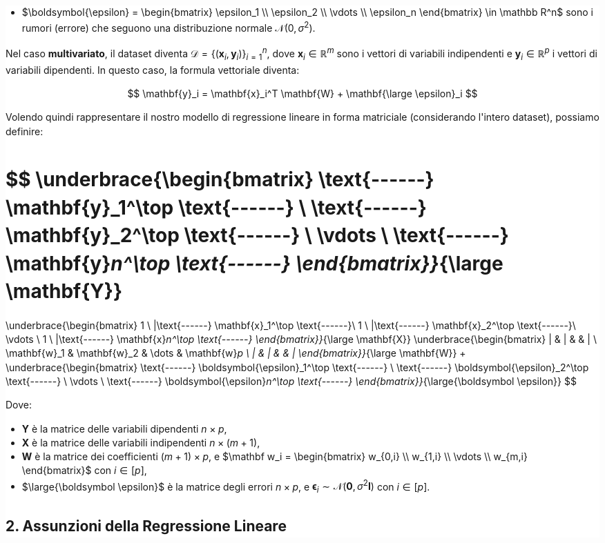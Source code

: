 - $\boldsymbol{\epsilon} = \begin{bmatrix} \epsilon_1 \\ \epsilon_2 \\ \vdots \\ \epsilon_n \end{bmatrix} \in \mathbb R^n$ sono i rumori (errore) che seguono una distribuzione normale $\mathcal{N}(0, \sigma^2)$.

Nel caso **multivariato**, il dataset diventa $\mathcal{D} = \{(\mathbf{x}_i, \mathbf y_i)\}_{i=1}^n$, dove $\mathbf x_i \in \mathbb R^m$ sono i vettori di variabili indipendenti e $\mathbf y_i \in \mathbb R^p$ i vettori di variabili dipendenti. In questo caso, la formula vettoriale diventa:

$$
\mathbf{y}_i = \mathbf{x}_i^T \mathbf{W} + \mathbf{\large \epsilon}_i
$$

Volendo quindi rappresentare il nostro modello di regressione lineare in forma matriciale (considerando l'intero dataset), possiamo definire:

$$
\underbrace{\begin{bmatrix}
\text{------} \mathbf{y}_1^\top \text{------} \\
\text{------} \mathbf{y}_2^\top \text{------} \\
\vdots \\
\text{------} \mathbf{y}_n^\top \text{------}
\end{bmatrix}}_{\large \mathbf{Y}}
=
\underbrace{\begin{bmatrix}
1 \ |\text{------} \mathbf{x}_1^\top \text{------}\\
1 \ |\text{------} \mathbf{x}_2^\top \text{------}\\
\vdots \\
1 \ |\text{------} \mathbf{x}_n^\top \text{------}
\end{bmatrix}}_{\large \mathbf{X}}
\underbrace{\begin{bmatrix}
| & | &  & | \\
\mathbf{w}_1 & \mathbf{w}_2 & \dots & \mathbf{w}_p \\
| & | &  & | 
\end{bmatrix}}_{\large \mathbf{W}}
+ 
\underbrace{\begin{bmatrix}
\text{------} \boldsymbol{\epsilon}_1^\top \text{------} \\
\text{------} \boldsymbol{\epsilon}_2^\top \text{------} \\
\vdots \\
\text{------} \boldsymbol{\epsilon}_n^\top \text{------}
\end{bmatrix}}_{\large{\boldsymbol \epsilon}}
$$

Dove:
- $\mathbf{Y}$ è la matrice delle variabili dipendenti $n \times p$,
- $\mathbf{X}$ è la matrice delle variabili indipendenti $n \times (m+1)$,
- $\mathbf{W}$ è la matrice dei coefficienti $(m+1) \times p$, e $\mathbf w_i = \begin{bmatrix} w_{0,i} \\ w_{1,i} \\ \vdots \\ w_{m,i} \end{bmatrix}$ con $i \in [p]$,
- $\large{\boldsymbol \epsilon}$ è la matrice degli errori $n \times p$, e $\boldsymbol{\epsilon}_i \sim \mathcal{N}(\mathbf{0}, \sigma^2 \mathbf{I})$ con $i \in [p]$.

## **2. Assunzioni della Regressione Lineare**

